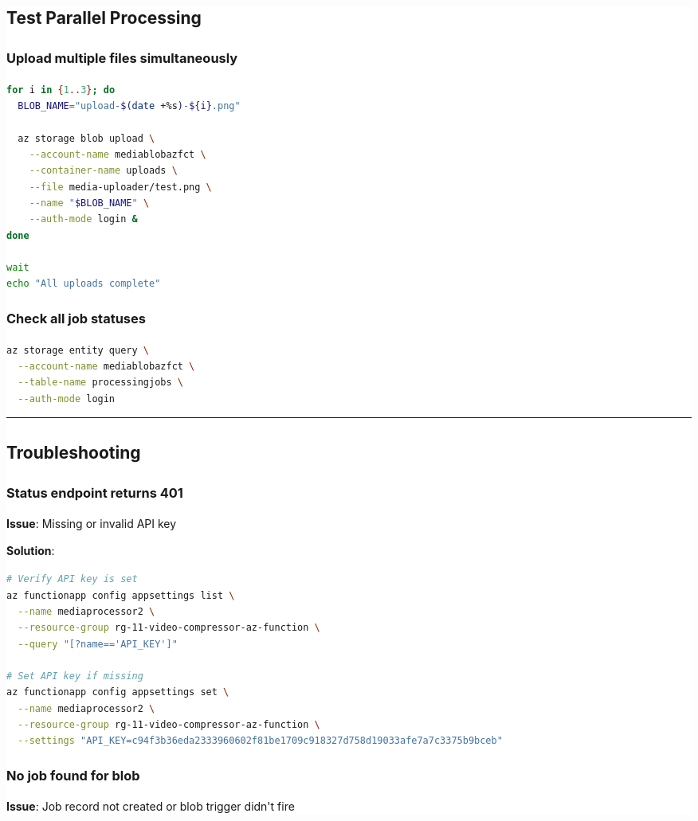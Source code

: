 
## Test Parallel Processing

### Upload multiple files simultaneously
```bash
for i in {1..3}; do
  BLOB_NAME="upload-$(date +%s)-${i}.png"

  az storage blob upload \
    --account-name mediablobazfct \
    --container-name uploads \
    --file media-uploader/test.png \
    --name "$BLOB_NAME" \
    --auth-mode login &
done

wait
echo "All uploads complete"
```

### Check all job statuses
```bash
az storage entity query \
  --account-name mediablobazfct \
  --table-name processingjobs \
  --auth-mode login
```

---

## Troubleshooting

### Status endpoint returns 401
**Issue**: Missing or invalid API key

**Solution**:
```bash
# Verify API key is set
az functionapp config appsettings list \
  --name mediaprocessor2 \
  --resource-group rg-11-video-compressor-az-function \
  --query "[?name=='API_KEY']"

# Set API key if missing
az functionapp config appsettings set \
  --name mediaprocessor2 \
  --resource-group rg-11-video-compressor-az-function \
  --settings "API_KEY=c94f3b36eda2333960602f81be1709c918327d758d19033afe7a7c3375b9bceb"
```

### No job found for blob
**Issue**: Job record not created or blob trigger didn't fire
